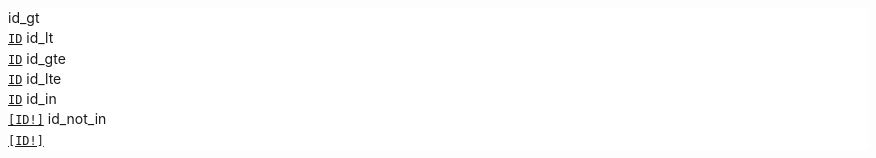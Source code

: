 </td>
</tr>
<tr>
<td>
id_gt<br />
<a href="/docs/Polygon-v2/scalars#id"><code>ID</code></a>
</td>
<td>

</td>
</tr>
<tr>
<td>
id_lt<br />
<a href="/docs/Polygon-v2/scalars#id"><code>ID</code></a>
</td>
<td>

</td>
</tr>
<tr>
<td>
id_gte<br />
<a href="/docs/Polygon-v2/scalars#id"><code>ID</code></a>
</td>
<td>

</td>
</tr>
<tr>
<td>
id_lte<br />
<a href="/docs/Polygon-v2/scalars#id"><code>ID</code></a>
</td>
<td>

</td>
</tr>
<tr>
<td>
id_in<br />
<a href="/docs/Polygon-v2/scalars#id"><code>[ID!]</code></a>
</td>
<td>

</td>
</tr>
<tr>
<td>
id_not_in<br />
<a href="/docs/Polygon-v2/scalars#id"><code>[ID!]</code></a>
</td>
<td>
